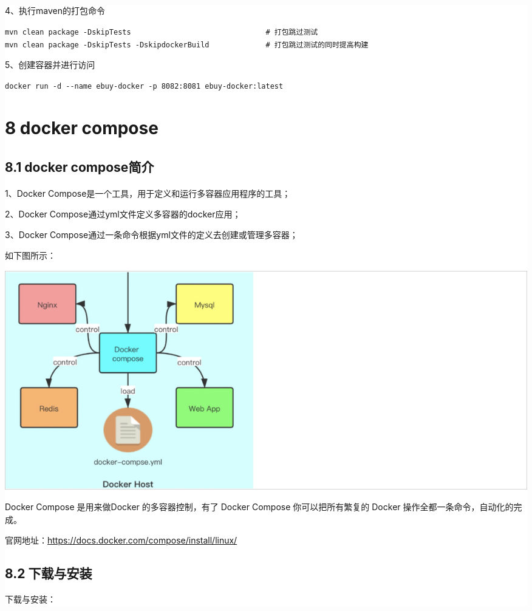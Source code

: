 4、执行maven的打包命令

```shell
mvn clean package -DskipTests								# 打包跳过测试
mvn clean package -DskipTests -DskipdockerBuild				# 打包跳过测试的同时提高构建
```

5、创建容器并进行访问

```shell
docker run -d --name ebuy-docker -p 8082:8081 ebuy-docker:latest
```



# 8 docker compose

## 8.1 docker compose简介

1、Docker Compose是一个工具，用于定义和运行多容器应用程序的工具；

2、Docker Compose通过yml文件定义多容器的docker应用；

3、Docker Compose通过一条命令根据yml文件的定义去创建或管理多容器；

如下图所示：

![image-20230424160221537](images/image-20230424160221537.png) 

Docker Compose 是用来做Docker 的多容器控制，有了 Docker Compose 你可以把所有繁复的 Docker 操作全都一条命令，自动化的完成。

官网地址：https://docs.docker.com/compose/install/linux/



## 8.2 下载与安装

下载与安装：
